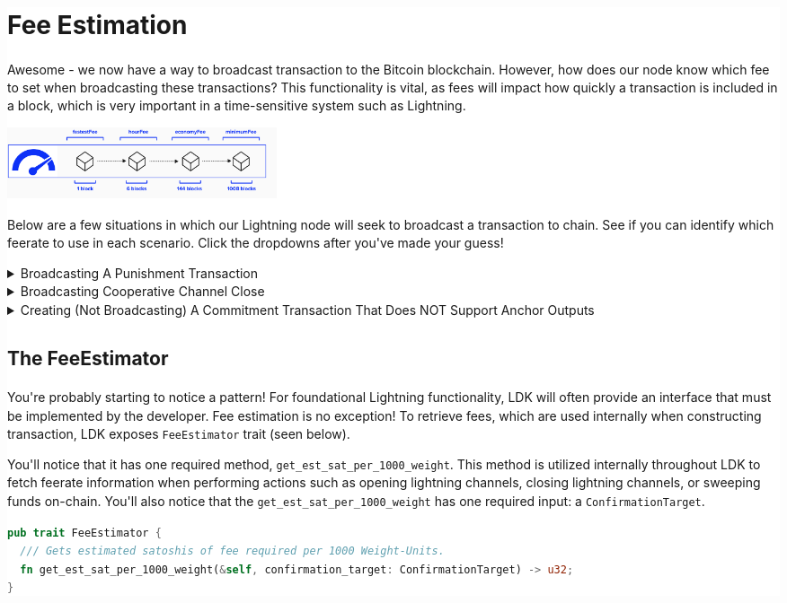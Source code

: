 # Fee Estimation

Awesome - we now have a way to broadcast transaction to the Bitcoin blockchain. However, how does our node know which fee to set when broadcasting these transactions? This functionality is vital, as fees will impact how quickly a transaction is included in a block, which is very important in a time-sensitive system such as Lightning.

<p align="center" style="width: 50%; max-width: 300px;">
  <img src="./tutorial_images/fees.png" alt="fees" width="100%" height="auto">
</p>


Below are a few situations in which our Lightning node will seek to broadcast a transaction to chain. See if you can identify which feerate to use in each scenario. Click the dropdowns after you've made your guess!

<details><summary>Broadcasting A Punishment Transaction</summary></details>

<details><summary>Broadcasting Cooperative Channel Close</summary></details>

<details><summary>Creating (Not Broadcasting) A Commitment Transaction That Does NOT Support Anchor Outputs</summary></details>


## The FeeEstimator
You're probably starting to notice a pattern! For foundational Lightning functionality, LDK will often provide an interface that must be implemented by the developer. Fee estimation is no exception! To retrieve fees, which are used internally when constructing transaction, LDK exposes `FeeEstimator` trait (seen below).

You'll notice that it has one required method, `get_est_sat_per_1000_weight`. This method is utilized internally throughout LDK to fetch feerate information when performing actions such as opening lightning channels, closing lightning channels, or sweeping funds on-chain. You'll also notice that the `get_est_sat_per_1000_weight` has one required input: a `ConfirmationTarget`.

```rust
pub trait FeeEstimator {
  /// Gets estimated satoshis of fee required per 1000 Weight-Units.
  fn get_est_sat_per_1000_weight(&self, confirmation_target: ConfirmationTarget) -> u32;
}
```
